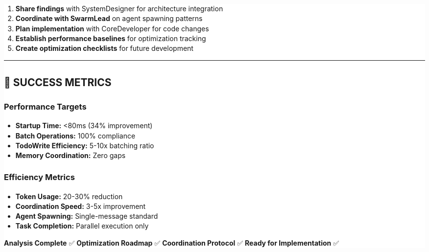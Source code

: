 1. **Share findings** with SystemDesigner for architecture integration
2. **Coordinate with SwarmLead** on agent spawning patterns
3. **Plan implementation** with CoreDeveloper for code changes
4. **Establish performance baselines** for optimization tracking
5. **Create optimization checklists** for future development

---

## 🎯 SUCCESS METRICS

### Performance Targets
- **Startup Time:** <80ms (34% improvement)
- **Batch Operations:** 100% compliance
- **TodoWrite Efficiency:** 5-10x batching ratio
- **Memory Coordination:** Zero gaps

### Efficiency Metrics
- **Token Usage:** 20-30% reduction
- **Coordination Speed:** 3-5x improvement
- **Agent Spawning:** Single-message standard
- **Task Completion:** Parallel execution only

**Analysis Complete** ✅
**Optimization Roadmap** ✅
**Coordination Protocol** ✅
**Ready for Implementation** ✅
